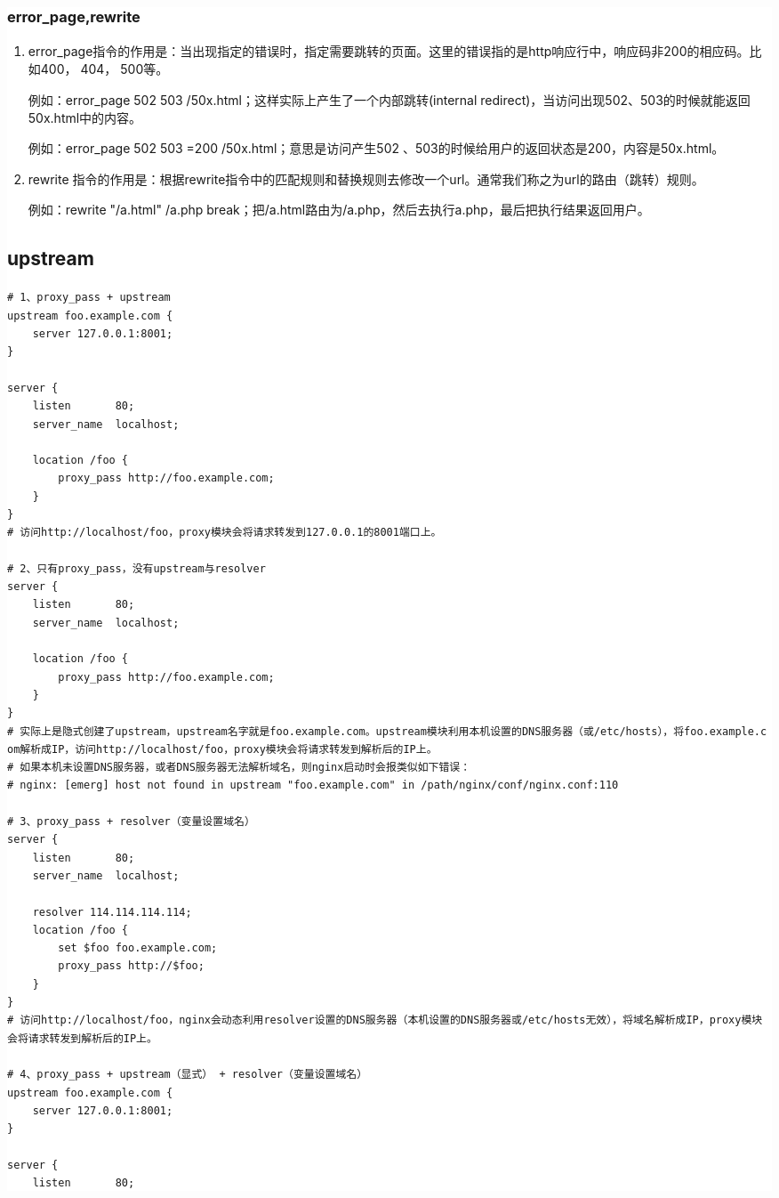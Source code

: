 ### error_page,rewrite

1. error_page指令的作用是：当出现指定的错误时，指定需要跳转的页面。这里的错误指的是http响应行中，响应码非200的相应码。比如400， 404， 500等。

   例如：error_page 502 503 /50x.html；这样实际上产生了一个内部跳转(internal redirect)，当访问出现502、503的时候就能返回50x.html中的内容。

   例如：error_page 502 503 =200 /50x.html；意思是访问产生502 、503的时候给用户的返回状态是200，内容是50x.html。

2. rewrite 指令的作用是：根据rewrite指令中的匹配规则和替换规则去修改一个url。通常我们称之为url的路由（跳转）规则。

   例如：rewrite "/a.html" /a.php break；把/a.html路由为/a.php，然后去执行a.php，最后把执行结果返回用户。

## upstream

```nginx
# 1、proxy_pass + upstream
upstream foo.example.com {
	server 127.0.0.1:8001;
}

server {
	listen       80;
	server_name  localhost;

	location /foo {
		proxy_pass http://foo.example.com;
	}
}
# 访问http://localhost/foo，proxy模块会将请求转发到127.0.0.1的8001端口上。

# 2、只有proxy_pass，没有upstream与resolver
server {
	listen       80;
	server_name  localhost;

	location /foo {
		proxy_pass http://foo.example.com;
	}
}
# 实际上是隐式创建了upstream，upstream名字就是foo.example.com。upstream模块利用本机设置的DNS服务器（或/etc/hosts），将foo.example.com解析成IP，访问http://localhost/foo，proxy模块会将请求转发到解析后的IP上。
# 如果本机未设置DNS服务器，或者DNS服务器无法解析域名，则nginx启动时会报类似如下错误：
# nginx: [emerg] host not found in upstream "foo.example.com" in /path/nginx/conf/nginx.conf:110

# 3、proxy_pass + resolver（变量设置域名）
server {
	listen       80;
	server_name  localhost;

	resolver 114.114.114.114;
	location /foo {
		set $foo foo.example.com;
		proxy_pass http://$foo;
	}
}
# 访问http://localhost/foo，nginx会动态利用resolver设置的DNS服务器（本机设置的DNS服务器或/etc/hosts无效），将域名解析成IP，proxy模块会将请求转发到解析后的IP上。

# 4、proxy_pass + upstream（显式） + resolver（变量设置域名）
upstream foo.example.com {
	server 127.0.0.1:8001;
}

server {
	listen       80;
```